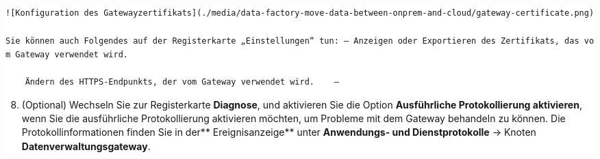    ![Konfiguration des Gatewayzertifikats](./media/data-factory-move-data-between-onprem-and-cloud/gateway-certificate.png)
   
    Sie können auch Folgendes auf der Registerkarte „Einstellungen“ tun: – Anzeigen oder Exportieren des Zertifikats, das vom Gateway verwendet wird.
   
        Ändern des HTTPS-Endpunkts, der vom Gateway verwendet wird.    – 
8. (Optional) Wechseln Sie zur Registerkarte **Diagnose**, und aktivieren Sie die Option **Ausführliche Protokollierung aktivieren**, wenn Sie die ausführliche Protokollierung aktivieren möchten, um Probleme mit dem Gateway behandeln zu können. Die Protokollinformationen finden Sie in der** Ereignisanzeige** unter **Anwendungs- und Dienstprotokolle** -> Knoten **Datenverwaltungsgateway**. 
   